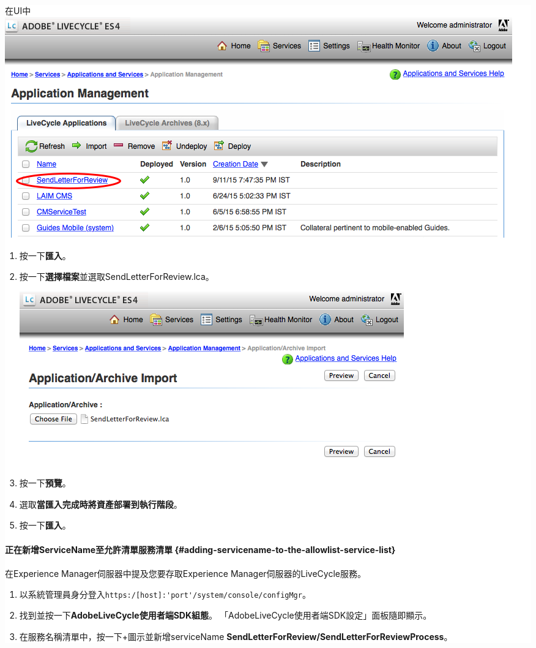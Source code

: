    在UI中![SendLetterForReview應用程式](assets/12_applicationmanagementlc.png)

1. 按一下&#x200B;**匯入**。

1. 按一下&#x200B;**選擇檔案**&#x200B;並選取SendLetterForReview.lca。

   ![選取SendLetterForReview.lca檔案](assets/14_sendletterforreview_lca.png)

1. 按一下&#x200B;**預覽**。

1. 選取&#x200B;**當匯入完成時將資產部署到執行階段**。

1. 按一下&#x200B;**匯入**。

#### 正在新增ServiceName至允許清單服務清單 {#adding-servicename-to-the-allowlist-service-list}

在Experience Manager伺服器中提及您要存取Experience Manager伺服器的LiveCycle服務。

1. 以系統管理員身分登入`https:/[host]:'port'/system/console/configMgr`。

1. 找到並按一下&#x200B;**AdobeLiveCycle使用者端SDK組態**。 「AdobeLiveCycle使用者端SDK設定」面板隨即顯示。
1. 在服務名稱清單中，按一下+圖示並新增serviceName **SendLetterForReview/SendLetterForReviewProcess**。
